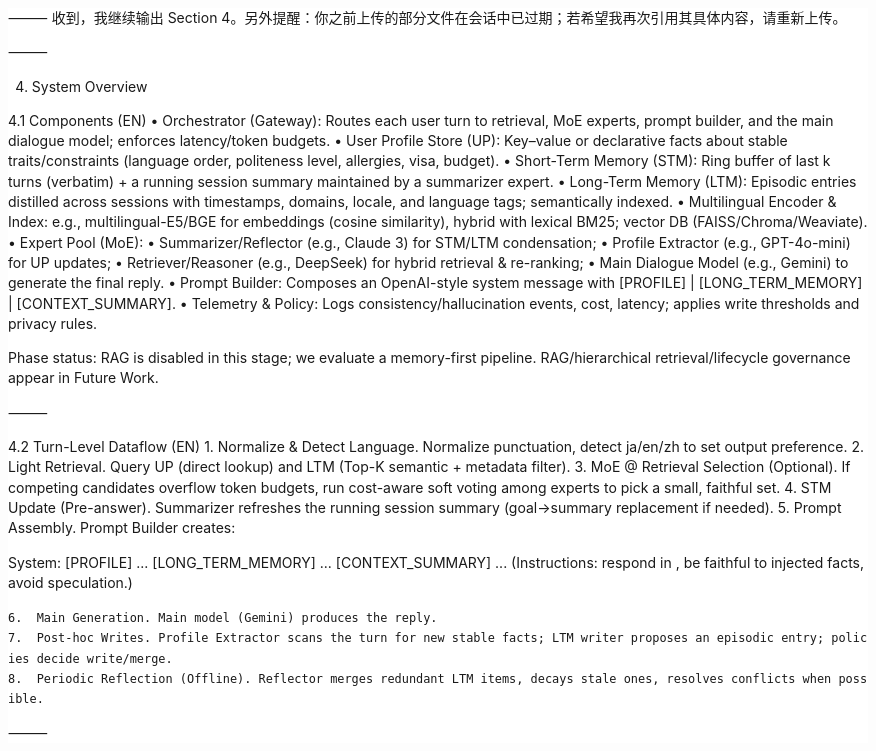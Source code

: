⸻
收到，我继续输出 Section 4。另外提醒：你之前上传的部分文件在会话中已过期；若希望我再次引用其具体内容，请重新上传。

⸻

4. System Overview

4.1 Components (EN)
	•	Orchestrator (Gateway): Routes each user turn to retrieval, MoE experts, prompt builder, and the main dialogue model; enforces latency/token budgets.
	•	User Profile Store (UP): Key–value or declarative facts about stable traits/constraints (language order, politeness level, allergies, visa, budget).
	•	Short-Term Memory (STM): Ring buffer of last k turns (verbatim) + a running session summary maintained by a summarizer expert.
	•	Long-Term Memory (LTM): Episodic entries distilled across sessions with timestamps, domains, locale, and language tags; semantically indexed.
	•	Multilingual Encoder & Index: e.g., multilingual-E5/BGE for embeddings (cosine similarity), hybrid with lexical BM25; vector DB (FAISS/Chroma/Weaviate).
	•	Expert Pool (MoE):
	•	Summarizer/Reflector (e.g., Claude 3) for STM/LTM condensation;
	•	Profile Extractor (e.g., GPT-4o-mini) for UP updates;
	•	Retriever/Reasoner (e.g., DeepSeek) for hybrid retrieval & re-ranking;
	•	Main Dialogue Model (e.g., Gemini) to generate the final reply.
	•	Prompt Builder: Composes an OpenAI-style system message with [PROFILE] | [LONG_TERM_MEMORY] | [CONTEXT_SUMMARY].
	•	Telemetry & Policy: Logs consistency/hallucination events, cost, latency; applies write thresholds and privacy rules.

Phase status: RAG is disabled in this stage; we evaluate a memory-first pipeline. RAG/hierarchical retrieval/lifecycle governance appear in Future Work.

⸻

4.2 Turn-Level Dataflow (EN)
	1.	Normalize & Detect Language. Normalize punctuation, detect ja/en/zh to set output preference.
	2.	Light Retrieval. Query UP (direct lookup) and LTM (Top-K semantic + metadata filter).
	3.	MoE @ Retrieval Selection (Optional). If competing candidates overflow token budgets, run cost-aware soft voting among experts to pick a small, faithful set.
	4.	STM Update (Pre-answer). Summarizer refreshes the running session summary (goal→summary replacement if needed).
	5.	Prompt Assembly. Prompt Builder creates:

System:
[PROFILE] ... 
[LONG_TERM_MEMORY] ...
[CONTEXT_SUMMARY] ...
(Instructions: respond in <preferred language>, be faithful to injected facts, avoid speculation.)


	6.	Main Generation. Main model (Gemini) produces the reply.
	7.	Post-hoc Writes. Profile Extractor scans the turn for new stable facts; LTM writer proposes an episodic entry; policies decide write/merge.
	8.	Periodic Reflection (Offline). Reflector merges redundant LTM items, decays stale ones, resolves conflicts when possible.

⸻
